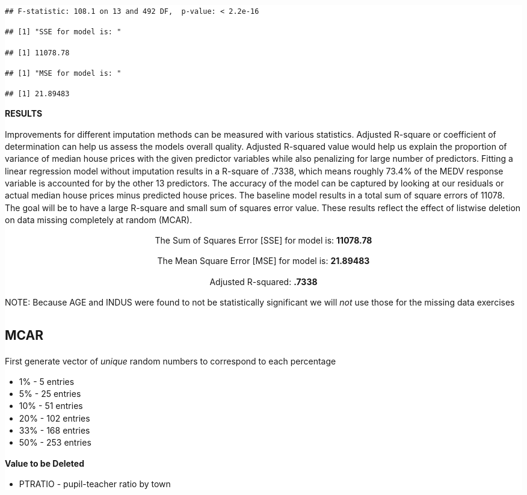 ```
## F-statistic: 108.1 on 13 and 492 DF,  p-value: < 2.2e-16
```

```
## [1] "SSE for model is: "
```

```
## [1] 11078.78
```

```
## [1] "MSE for model is: "
```

```
## [1] 21.89483
```


**RESULTS**

Improvements for different imputation methods can be measured with various statistics. Adjusted R-square or coefficient of determination can help us assess the models overall quality. Adjusted R-squared value would help us explain the proportion of variance of median house prices with the given predictor variables while also penalizing for large number of predictors. Fitting a linear regression model without imputation results in a R-square of .7338, which means roughly 73.4% of the MEDV response variable is accounted for by the other 13 predictors. The accuracy of the model can be captured by looking at our residuals or actual median house prices minus predicted house prices. The baseline model results in a total sum of square errors of 11078. The goal will be to have a large R-square and small sum of squares error value. These results reflect the effect of listwise deletion on data missing completely at random (MCAR).

<center>
The Sum of Squares Error [SSE] for model is: <b>11078.78</b>

The Mean Square Error [MSE] for model is: <b>21.89483</b>

Adjusted R-squared: <b>.7338</b>
</center>

NOTE: Because AGE and INDUS were found to not be statistically significant we will *not* use those for the missing data exercises



## MCAR

First generate vector of *unique* random numbers to correspond to each percentage

* 1% - 5 entries
* 5% - 25 entries
* 10% - 51 entries
* 20% - 102 entries
* 33% - 168 entries
* 50% - 253 entries 


**Value to be Deleted**
* PTRATIO - pupil-teacher ratio by town
